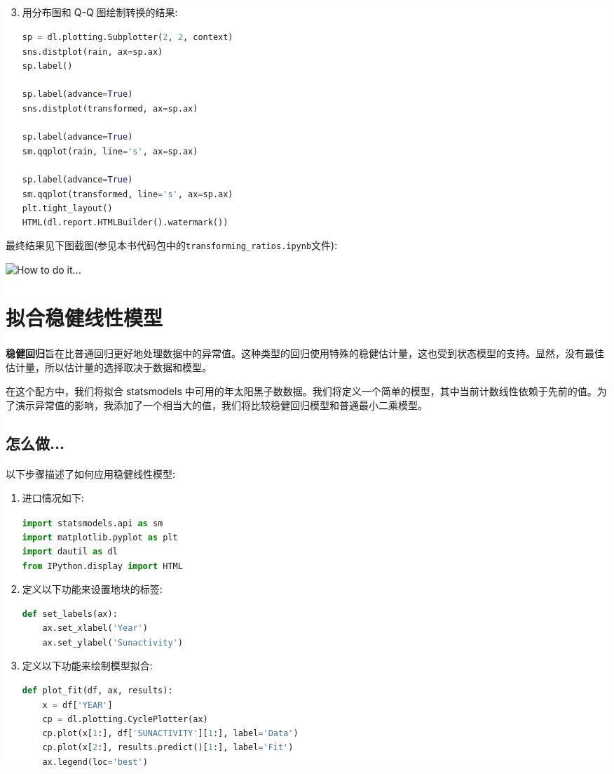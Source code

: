 3.  用分布图和 Q-Q 图绘制转换的结果:

    ```py
    sp = dl.plotting.Subplotter(2, 2, context)
    sns.distplot(rain, ax=sp.ax)
    sp.label()

    sp.label(advance=True)
    sns.distplot(transformed, ax=sp.ax)

    sp.label(advance=True)
    sm.qqplot(rain, line='s', ax=sp.ax)

    sp.label(advance=True)
    sm.qqplot(transformed, line='s', ax=sp.ax)
    plt.tight_layout()
    HTML(dl.report.HTMLBuilder().watermark())
    ```

最终结果见下图截图(参见本书代码包中的`transforming_ratios.ipynb`文件):

![How to do it...](images/B04223_04_11.jpg)

# 拟合稳健线性模型

**稳健回归**旨在比普通回归更好地处理数据中的异常值。这种类型的回归使用特殊的稳健估计量，这也受到状态模型的支持。显然，没有最佳估计量，所以估计量的选择取决于数据和模型。

在这个配方中，我们将拟合 statsmodels 中可用的年太阳黑子数数据。我们将定义一个简单的模型，其中当前计数线性依赖于先前的值。为了演示异常值的影响，我添加了一个相当大的值，我们将比较稳健回归模型和普通最小二乘模型。

## 怎么做...

以下步骤描述了如何应用稳健线性模型:

1.  进口情况如下:

    ```py
    import statsmodels.api as sm
    import matplotlib.pyplot as plt
    import dautil as dl
    from IPython.display import HTML
    ```

2.  定义以下功能来设置地块的标签:

    ```py
    def set_labels(ax):
        ax.set_xlabel('Year')
        ax.set_ylabel('Sunactivity')
    ```

3.  定义以下功能来绘制模型拟合:

    ```py
    def plot_fit(df, ax, results):
        x = df['YEAR']
        cp = dl.plotting.CyclePlotter(ax)
        cp.plot(x[1:], df['SUNACTIVITY'][1:], label='Data')
        cp.plot(x[2:], results.predict()[1:], label='Fit')
        ax.legend(loc='best')
    ```
